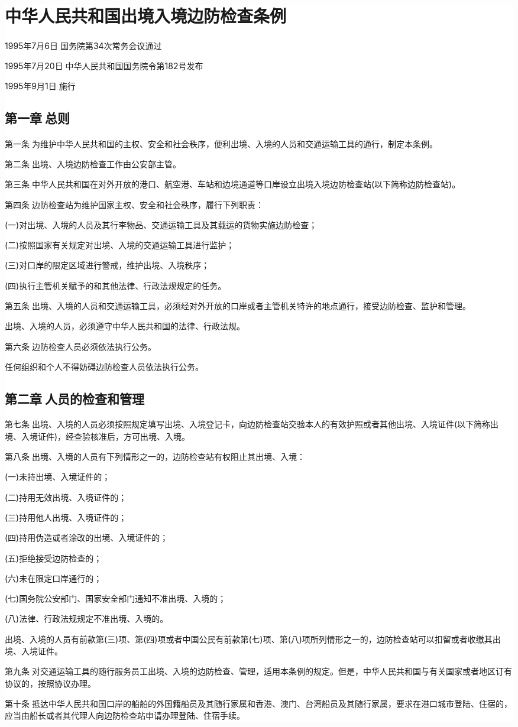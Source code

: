 # 中华人民共和国出境入境边防检查条例

1995年7月6日 国务院第34次常务会议通过

1995年7月20日 中华人民共和国国务院令第182号发布　

1995年9月1日 施行

## 第一章 总则

第一条 为维护中华人民共和国的主权、安全和社会秩序，便利出境、入境的人员和交通运输工具的通行，制定本条例。

第二条 出境、入境边防检查工作由公安部主管。

第三条 中华人民共和国在对外开放的港口、航空港、车站和边境通道等口岸设立出境入境边防检查站(以下简称边防检查站)。

第四条 边防检查站为维护国家主权、安全和社会秩序，履行下列职责：

(一)对出境、入境的人员及其行李物品、交通运输工具及其载运的货物实施边防检查；

(二)按照国家有关规定对出境、入境的交通运输工具进行监护；

(三)对口岸的限定区域进行警戒，维护出境、入境秩序；

(四)执行主管机关赋予的和其他法律、行政法规规定的任务。

第五条 出境、入境的人员和交通运输工具，必须经对外开放的口岸或者主管机关特许的地点通行，接受边防检查、监护和管理。

出境、入境的人员，必须遵守中华人民共和国的法律、行政法规。

第六条 边防检查人员必须依法执行公务。

任何组织和个人不得妨碍边防检查人员依法执行公务。

## 第二章 人员的检查和管理

第七条 出境、入境的人员必须按照规定填写出境、入境登记卡，向边防检查站交验本人的有效护照或者其他出境、入境证件(以下简称出境、入境证件)，经查验核准后，方可出境、入境。

第八条 出境、入境的人员有下列情形之一的，边防检查站有权阻止其出境、入境：

(一)未持出境、入境证件的；

(二)持用无效出境、入境证件的；

(三)持用他人出境、入境证件的；

(四)持用伪造或者涂改的出境、入境证件的；

(五)拒绝接受边防检查的；

(六)未在限定口岸通行的；

(七)国务院公安部门、国家安全部门通知不准出境、入境的；

(八)法律、行政法规规定不准出境、入境的。

出境、入境的人员有前款第(三)项、第(四)项或者中国公民有前款第(七)项、第(八)项所列情形之一的，边防检查站可以扣留或者收缴其出境、入境证件。

第九条 对交通运输工具的随行服务员工出境、入境的边防检查、管理，适用本条例的规定。但是，中华人民共和国与有关国家或者地区订有协议的，按照协议办理。

第十条 抵达中华人民共和国口岸的船舶的外国籍船员及其随行家属和香港、澳门、台湾船员及其随行家属，要求在港口城市登陆、住宿的，应当由船长或者其代理人向边防检查站申请办理登陆、住宿手续。
